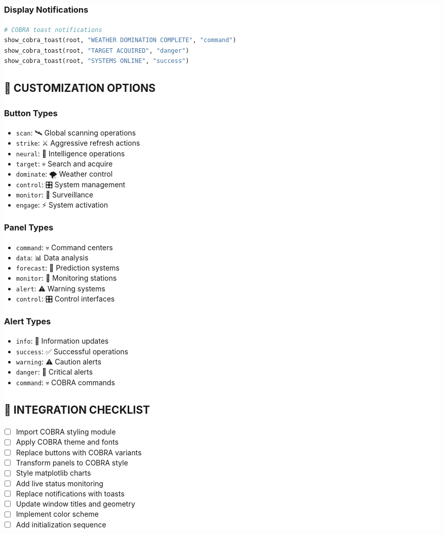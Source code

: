 ### Display Notifications

```python
# COBRA toast notifications
show_cobra_toast(root, "WEATHER DOMINATION COMPLETE", "command")
show_cobra_toast(root, "TARGET ACQUIRED", "danger")
show_cobra_toast(root, "SYSTEMS ONLINE", "success")
```

## 🔧 CUSTOMIZATION OPTIONS

### Button Types

- `scan`: 🛰️ Global scanning operations
- `strike`: ⚔️ Aggressive refresh actions
- `neural`: 🧠 Intelligence operations  
- `target`: 💀 Search and acquire
- `dominate`: 🌪️ Weather control
- `control`: 🎛️ System management
- `monitor`: 📡 Surveillance
- `engage`: ⚡ System activation

### Panel Types

- `command`: 💀 Command centers
- `data`: 📊 Data analysis
- `forecast`: 🔮 Prediction systems
- `monitor`: 📡 Monitoring stations
- `alert`: ⚠️ Warning systems
- `control`: 🎛️ Control interfaces

### Alert Types

- `info`: 📡 Information updates
- `success`: ✅ Successful operations
- `warning`: ⚠️ Caution alerts
- `danger`: 🚨 Critical alerts
- `command`: 💀 COBRA commands

## 🎯 INTEGRATION CHECKLIST

- [ ] Import COBRA styling module
- [ ] Apply COBRA theme and fonts
- [ ] Replace buttons with COBRA variants  
- [ ] Transform panels to COBRA style
- [ ] Style matplotlib charts
- [ ] Add live status monitoring
- [ ] Replace notifications with toasts
- [ ] Update window titles and geometry
- [ ] Implement color scheme
- [ ] Add initialization sequence
